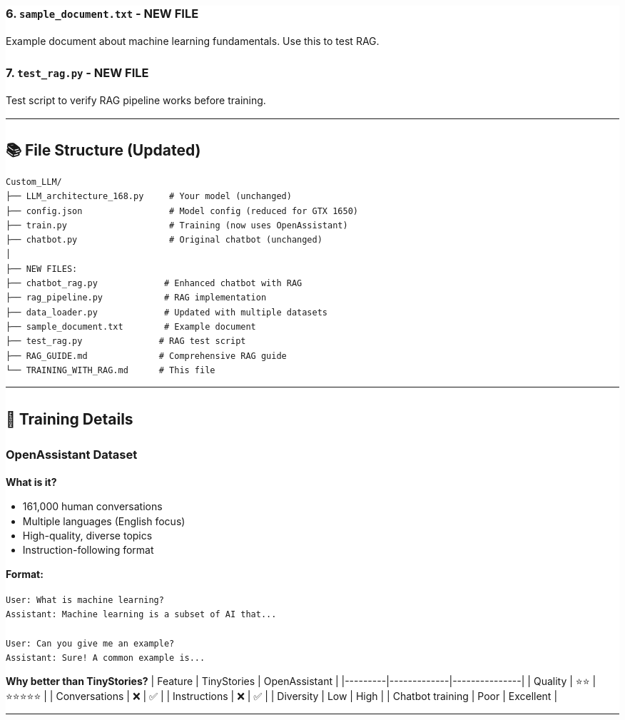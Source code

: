 ### 6. `sample_document.txt` - NEW FILE

Example document about machine learning fundamentals. Use this to test RAG.

### 7. `test_rag.py` - NEW FILE

Test script to verify RAG pipeline works before training.

---

## 📚 File Structure (Updated)

```
Custom_LLM/
├── LLM_architecture_168.py     # Your model (unchanged)
├── config.json                 # Model config (reduced for GTX 1650)
├── train.py                    # Training (now uses OpenAssistant)
├── chatbot.py                  # Original chatbot (unchanged)
│
├── NEW FILES:
├── chatbot_rag.py             # Enhanced chatbot with RAG
├── rag_pipeline.py            # RAG implementation
├── data_loader.py             # Updated with multiple datasets
├── sample_document.txt        # Example document
├── test_rag.py               # RAG test script
├── RAG_GUIDE.md              # Comprehensive RAG guide
└── TRAINING_WITH_RAG.md      # This file
```

---

## 🎯 Training Details

### OpenAssistant Dataset

**What is it?**
- 161,000 human conversations
- Multiple languages (English focus)
- High-quality, diverse topics
- Instruction-following format

**Format:**
```
User: What is machine learning?
Assistant: Machine learning is a subset of AI that...

User: Can you give me an example?
Assistant: Sure! A common example is...
```

**Why better than TinyStories?**
| Feature | TinyStories | OpenAssistant |
|---------|-------------|---------------|
| Quality | ⭐⭐ | ⭐⭐⭐⭐⭐ |
| Conversations | ❌ | ✅ |
| Instructions | ❌ | ✅ |
| Diversity | Low | High |
| Chatbot training | Poor | Excellent |

---